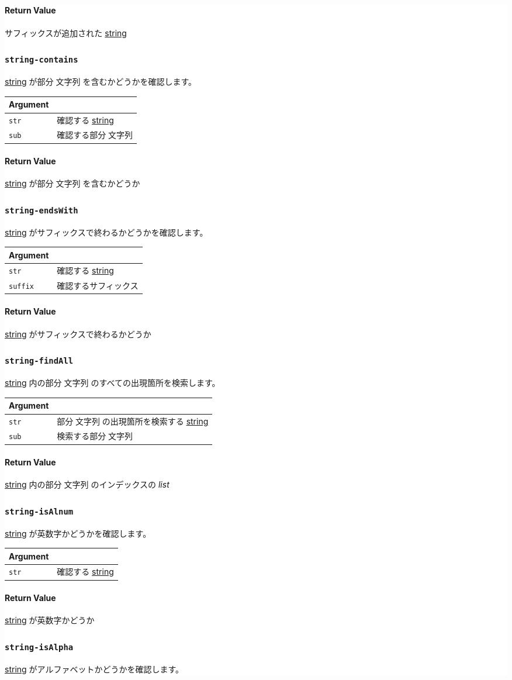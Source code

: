 #### Return Value
サフィックスが追加された [string](string.md)

<h3 id="string-contains"><code>string-contains</code></h3>

[string](string.md) が部分 文字列 を含むかどうかを確認します。

| Argument |  |
| :--- | :--- |
| `str` | 確認する [string](string.md) |
| `sub` | 確認する部分 文字列 |

#### Return Value
[string](string.md) が部分 文字列 を含むかどうか

<h3 id="string-endsWith"><code>string-endsWith</code></h3>

[string](string.md) がサフィックスで終わるかどうかを確認します。

| Argument |  |
| :--- | :--- |
| `str` | 確認する [string](string.md) |
| `suffix` | 確認するサフィックス |

#### Return Value
[string](string.md) がサフィックスで終わるかどうか

<h3 id="string-findAll"><code>string-findAll</code></h3>

[string](string.md) 内の部分 文字列 のすべての出現箇所を検索します。

| Argument |  |
| :--- | :--- |
| `str` | 部分 文字列 の出現箇所を検索する [string](string.md) |
| `sub` | 検索する部分 文字列 |

#### Return Value
[string](string.md) 内の部分 文字列 のインデックスの _list_

<h3 id="string-isAlnum"><code>string-isAlnum</code></h3>

[string](string.md) が英数字かどうかを確認します。

| Argument |  |
| :--- | :--- |
| `str` | 確認する [string](string.md) |

#### Return Value
[string](string.md) が英数字かどうか

<h3 id="string-isAlpha"><code>string-isAlpha</code></h3>

[string](string.md) がアルファベットかどうかを確認します。
